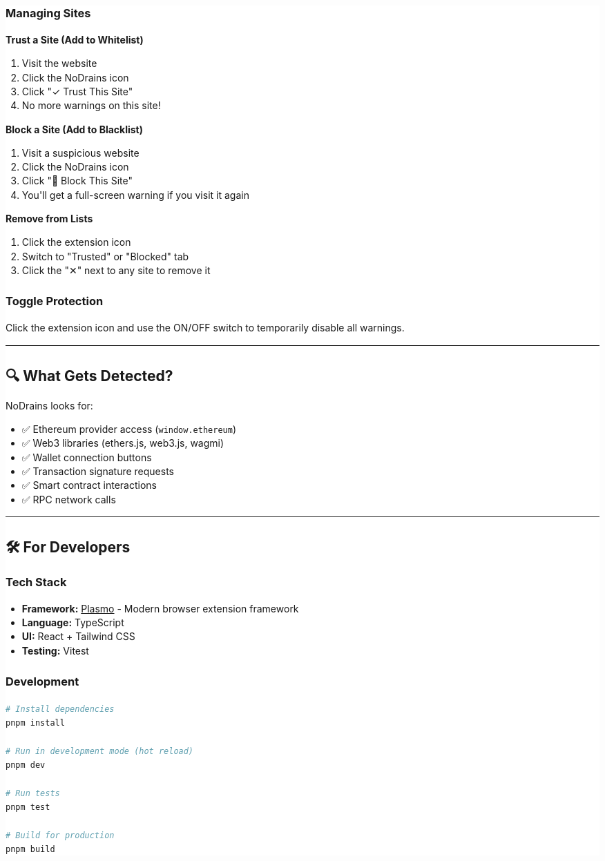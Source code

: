 ### Managing Sites

**Trust a Site (Add to Whitelist)**
1. Visit the website
2. Click the NoDrains icon
3. Click "✓ Trust This Site"
4. No more warnings on this site!

**Block a Site (Add to Blacklist)**
1. Visit a suspicious website
2. Click the NoDrains icon
3. Click "🚨 Block This Site"
4. You'll get a full-screen warning if you visit it again

**Remove from Lists**
1. Click the extension icon
2. Switch to "Trusted" or "Blocked" tab
3. Click the "✕" next to any site to remove it

### Toggle Protection
Click the extension icon and use the ON/OFF switch to temporarily disable all warnings.

---

## 🔍 What Gets Detected?

NoDrains looks for:
- ✅ Ethereum provider access (`window.ethereum`)
- ✅ Web3 libraries (ethers.js, web3.js, wagmi)
- ✅ Wallet connection buttons
- ✅ Transaction signature requests
- ✅ Smart contract interactions
- ✅ RPC network calls

---

## 🛠️ For Developers

### Tech Stack
- **Framework:** [Plasmo](https://www.plasmo.com/) - Modern browser extension framework
- **Language:** TypeScript
- **UI:** React + Tailwind CSS
- **Testing:** Vitest

### Development
```bash
# Install dependencies
pnpm install

# Run in development mode (hot reload)
pnpm dev

# Run tests
pnpm test

# Build for production
pnpm build
```
